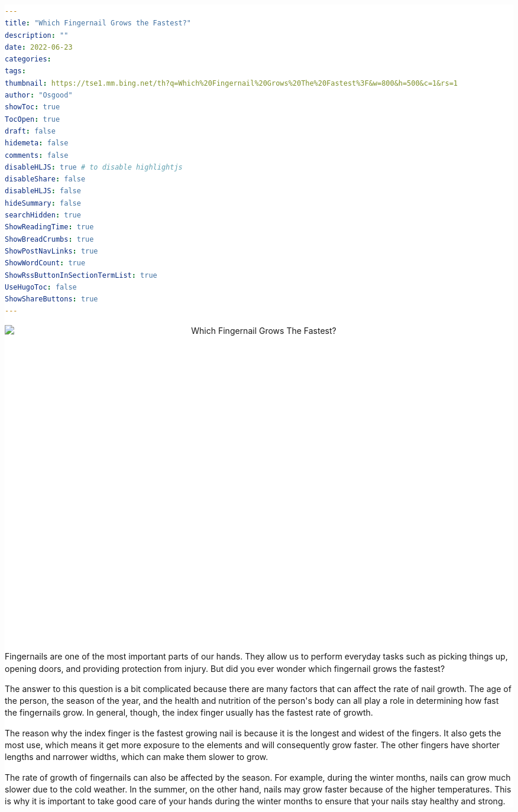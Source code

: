 ```yaml
---
title: "Which Fingernail Grows the Fastest?"
description: ""
date: 2022-06-23
categories: 
tags: 
thumbnail: https://tse1.mm.bing.net/th?q=Which%20Fingernail%20Grows%20The%20Fastest%3F&w=800&h=500&c=1&rs=1
author: "Osgood"
showToc: true
TocOpen: true
draft: false
hidemeta: false
comments: false
disableHLJS: true # to disable highlightjs
disableShare: false
disableHLJS: false
hideSummary: false
searchHidden: true
ShowReadingTime: true
ShowBreadCrumbs: true
ShowPostNavLinks: true
ShowWordCount: true
ShowRssButtonInSectionTermList: true
UseHugoToc: false
ShowShareButtons: true
---
```


<center>
	<img src="https://tse1.mm.bing.net/th?q=Which%20Fingernail%20Grows%20The%20Fastest%3F&w=800&h=500&c=1&rs=1" alt="Which Fingernail Grows The Fastest?" width="800" height="500" style="display: block; width: 100%; height: auto">
</center>

<p>Fingernails are one of the most important parts of our hands. They allow us to perform everyday tasks such as picking things up, opening doors, and providing protection from injury. But did you ever wonder which fingernail grows the fastest?</p>

<p>The answer to this question is a bit complicated because there are many factors that can affect the rate of nail growth. The age of the person, the season of the year, and the health and nutrition of the person's body can all play a role in determining how fast the fingernails grow. In general, though, the index finger usually has the fastest rate of growth.</p>

<p>The reason why the index finger is the fastest growing nail is because it is the longest and widest of the fingers. It also gets the most use, which means it get more exposure to the elements and will consequently grow faster. The other fingers have shorter lengths and narrower widths, which can make them slower to grow.</p>

<p>The rate of growth of fingernails can also be affected by the season. For example, during the winter months, nails can grow much slower due to the cold weather. In the summer, on the other hand, nails may grow faster because of the higher temperatures. This is why it is important to take good care of your hands during the winter months to ensure that your nails stay healthy and strong.</p>
